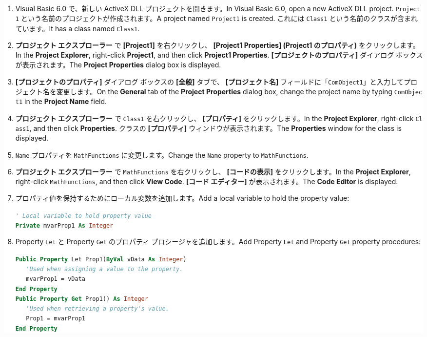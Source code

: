 1. <span data-ttu-id="57fd4-109">Visual Basic 6.0 で、新しい ActiveX DLL プロジェクトを開きます。</span><span class="sxs-lookup"><span data-stu-id="57fd4-109">In Visual Basic 6.0, open a new ActiveX DLL project.</span></span> <span data-ttu-id="57fd4-110">`Project1` という名前のプロジェクトが作成されます。</span><span class="sxs-lookup"><span data-stu-id="57fd4-110">A project named `Project1` is created.</span></span> <span data-ttu-id="57fd4-111">これには `Class1` という名前のクラスが含まれています。</span><span class="sxs-lookup"><span data-stu-id="57fd4-111">It has a class named `Class1`.</span></span>

2. <span data-ttu-id="57fd4-112">**プロジェクト エクスプローラー** で **[Project1]** を右クリックし、 **[Project1 Properties] (Project1 のプロパティ)** をクリックします。</span><span class="sxs-lookup"><span data-stu-id="57fd4-112">In the **Project Explorer**, right-click **Project1**, and then click **Project1 Properties**.</span></span> <span data-ttu-id="57fd4-113">**[プロジェクトのプロパティ]** ダイアログ ボックスが表示されます。</span><span class="sxs-lookup"><span data-stu-id="57fd4-113">The **Project Properties** dialog box is displayed.</span></span>

3. <span data-ttu-id="57fd4-114">**[プロジェクトのプロパティ]** ダイアログ ボックスの **[全般]** タブで、 **[プロジェクト名]** フィールドに「`ComObject1`」と入力してプロジェクト名を変更します。</span><span class="sxs-lookup"><span data-stu-id="57fd4-114">On the **General** tab of the **Project Properties** dialog box, change the project name by typing `ComObject1` in the **Project Name** field.</span></span>

4. <span data-ttu-id="57fd4-115">**プロジェクト エクスプローラー** で `Class1` を右クリックし、 **[プロパティ]** をクリックします。</span><span class="sxs-lookup"><span data-stu-id="57fd4-115">In the **Project Explorer**, right-click `Class1`, and then click **Properties**.</span></span> <span data-ttu-id="57fd4-116">クラスの **[プロパティ]** ウィンドウが表示されます。</span><span class="sxs-lookup"><span data-stu-id="57fd4-116">The **Properties** window for the class is displayed.</span></span>

5. <span data-ttu-id="57fd4-117">`Name` プロパティを `MathFunctions` に変更します。</span><span class="sxs-lookup"><span data-stu-id="57fd4-117">Change the `Name` property to `MathFunctions`.</span></span>

6. <span data-ttu-id="57fd4-118">**プロジェクト エクスプローラー** で `MathFunctions` を右クリックし、 **[コードの表示]** をクリックします。</span><span class="sxs-lookup"><span data-stu-id="57fd4-118">In the **Project Explorer**, right-click `MathFunctions`, and then click **View Code**.</span></span> <span data-ttu-id="57fd4-119">**[コード エディター]** が表示されます。</span><span class="sxs-lookup"><span data-stu-id="57fd4-119">The **Code Editor** is displayed.</span></span>

7. <span data-ttu-id="57fd4-120">プロパティ値を保持するためにローカル変数を追加します。</span><span class="sxs-lookup"><span data-stu-id="57fd4-120">Add a local variable to hold the property value:</span></span>

    ```vb
    ' Local variable to hold property value
    Private mvarProp1 As Integer
    ```

8. <span data-ttu-id="57fd4-121">Property `Let` と Property `Get` のプロパティ プロシージャを追加します。</span><span class="sxs-lookup"><span data-stu-id="57fd4-121">Add Property `Let` and Property `Get` property procedures:</span></span>

    ```vb
    Public Property Let Prop1(ByVal vData As Integer)
       'Used when assigning a value to the property.
       mvarProp1 = vData
    End Property
    Public Property Get Prop1() As Integer
       'Used when retrieving a property's value.
       Prop1 = mvarProp1
    End Property
    ```
